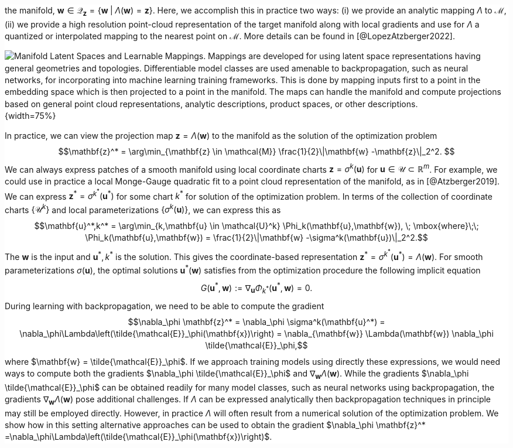 the manifold, $\mathbf{w} \in \mathcal{Q}_{\mathbf{z}} = \{\mathbf{w} \; | \;
\Lambda(\mathbf{w}) = \mathbf{z} \}$.  Here, we accomplish this in practice two
ways: (i) we provide an analytic mapping $\Lambda$ to $\mathcal{M}$, (ii) we
provide a high resolution point-cloud representation of the target manifold
along with local gradients and use for $\Lambda$ a quantized or interpolated
mapping to the nearest point on $\mathcal{M}$.  More details can be found in
[@LopezAtzberger2022].

![Manifold Latent Spaces and Learnable Mappings.  Mappings are developed for
using latent space representations having general geometries and topologies.
Differentiable model classes are used amenable to backpropagation, such as
neural networks, for incorporating into machine learning training
frameworks.  This is done by mapping inputs first to a point in the
embedding space which is then projected to a point in the manifold. The 
maps can handle the manifold and compute projections based on
general point cloud representations, analytic descriptions, product spaces, or
other descriptions.](fig/manifold_map4_proj.png){width=75%}

In practice, we can view the projection map $\mathbf{z} = \Lambda(\mathbf{w})$
to the manifold as the solution of the optimization problem 
$$\mathbf{z}^* = \arg\min_{\mathbf{z} \in \mathcal{M}} \frac{1}{2}\|\mathbf{w}
-\mathbf{z}\|_2^2. $$ We can always express patches of a smooth manifold using
local coordinate charts $\mathbf{z} = \sigma^k(\mathbf{u})$ for $\mathbf{u} \in
\mathcal{U} \subset \mathbb{R}^{m}$.  For example, we could use in practice a
local Monge-Gauge quadratic fit to a point cloud representation of the
manifold, as in [@Atzberger2019].  We can express $\mathbf{z}^*=\sigma^{k^*}(\mathbf{u}^*)$ 
for some chart 
$k^*$ for solution of the optimization problem.  In terms of 
the collection of coordinate charts
$\{\mathcal{U}^k\}$ and local parameterizations 
$\{\sigma^{k}(\mathbf{u})\}$, we can express this as
$$\mathbf{u}^*,k^* = \arg\min_{k,\mathbf{u} \in \mathcal{U}^k} \Phi_k(\mathbf{u},\mathbf{w}), \; \mbox{where}\;\; \Phi_k(\mathbf{u},\mathbf{w}) = \frac{1}{2}\|\mathbf{w} -\sigma^k(\mathbf{u})\|_2^2.$$ 
The $\mathbf{w}$ is the input and
$\mathbf{u}^*,k^*$ is the solution.  This gives the coordinate-based
representation 
$\mathbf{z}^* = \sigma^{k^*}(\mathbf{u}^*)=\Lambda(\mathbf{w})$.
For smooth parameterizations $\sigma(\mathbf{u})$, the optimal solutions
$\mathbf{u}^*(\mathbf{w})$ 
satisfies from the optimization procedure the
following implicit equation 
$$G(\mathbf{u}^*,\mathbf{w}) := \nabla_{\mathbf{u}} \Phi_{k^*}(\mathbf{u}^*,\mathbf{w}) = 0.$$ 
During learning with backpropagation, we need to be able to compute the gradient 
$$\nabla_\phi \mathbf{z}^* = \nabla_\phi \sigma^k(\mathbf{u}^*) = \nabla_\phi\Lambda\left(\tilde{\mathcal{E}}_\phi(\mathbf{x})\right) = \nabla_{\mathbf{w}} \Lambda(\mathbf{w}) \nabla_\phi \tilde{\mathcal{E}}_\phi,$$ where 
$\mathbf{w} = \tilde{\mathcal{E}}_\phi$. If we approach training models using directly these expressions, we would need ways to compute both the gradients 
$\nabla_\phi \tilde{\mathcal{E}}_\phi$ and 
$\nabla_{\mathbf{w}} \Lambda(\mathbf{w})$.  While the gradients 
$\nabla_\phi \tilde{\mathcal{E}}_\phi$ can be obtained readily
for many model classes, such as neural networks using backpropagation, the
gradients 
$\nabla_{\mathbf{w}} \Lambda(\mathbf{w})$ pose additional challenges.
If 
$\Lambda$ can be expressed analytically then backpropagation techniques in
principle may still be employed directly.  However, in practice $\Lambda$ will
often result from a numerical solution of the optimization problem.  We show
how in this setting alternative approaches can be used to obtain the gradient
$\nabla_\phi \mathbf{z}^* =\nabla_\phi\Lambda\left(\tilde{\mathcal{E}}_\phi(\mathbf{x})\right)$.
